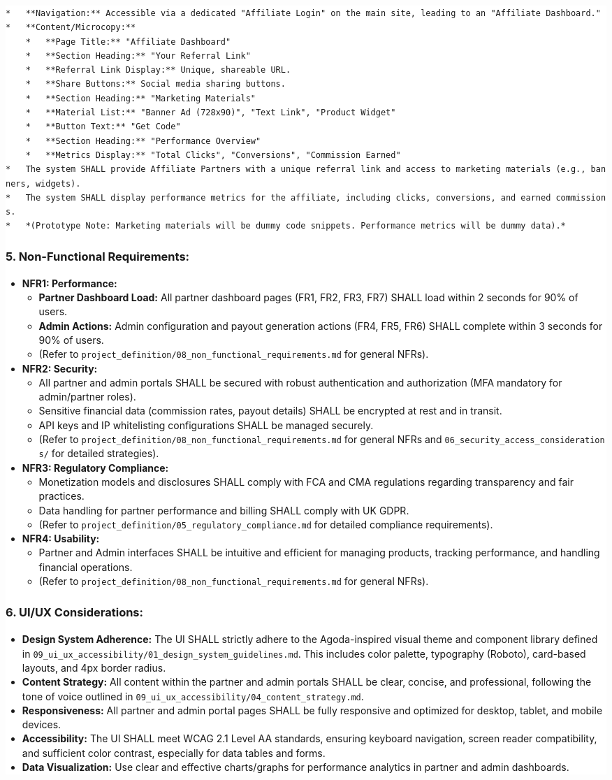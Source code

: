     *   **Navigation:** Accessible via a dedicated "Affiliate Login" on the main site, leading to an "Affiliate Dashboard."
    *   **Content/Microcopy:**
        *   **Page Title:** "Affiliate Dashboard"
        *   **Section Heading:** "Your Referral Link"
        *   **Referral Link Display:** Unique, shareable URL.
        *   **Share Buttons:** Social media sharing buttons.
        *   **Section Heading:** "Marketing Materials"
        *   **Material List:** "Banner Ad (728x90)", "Text Link", "Product Widget"
        *   **Button Text:** "Get Code"
        *   **Section Heading:** "Performance Overview"
        *   **Metrics Display:** "Total Clicks", "Conversions", "Commission Earned"
    *   The system SHALL provide Affiliate Partners with a unique referral link and access to marketing materials (e.g., banners, widgets).
    *   The system SHALL display performance metrics for the affiliate, including clicks, conversions, and earned commissions.
    *   *(Prototype Note: Marketing materials will be dummy code snippets. Performance metrics will be dummy data).*

### **5. Non-Functional Requirements:**

*   **NFR1: Performance:**
    *   **Partner Dashboard Load:** All partner dashboard pages (FR1, FR2, FR3, FR7) SHALL load within 2 seconds for 90% of users.
    *   **Admin Actions:** Admin configuration and payout generation actions (FR4, FR5, FR6) SHALL complete within 3 seconds for 90% of users.
    *   (Refer to `project_definition/08_non_functional_requirements.md` for general NFRs).
*   **NFR2: Security:**
    *   All partner and admin portals SHALL be secured with robust authentication and authorization (MFA mandatory for admin/partner roles).
    *   Sensitive financial data (commission rates, payout details) SHALL be encrypted at rest and in transit.
    *   API keys and IP whitelisting configurations SHALL be managed securely.
    *   (Refer to `project_definition/08_non_functional_requirements.md` for general NFRs and `06_security_access_considerations/` for detailed strategies).
*   **NFR3: Regulatory Compliance:**
    *   Monetization models and disclosures SHALL comply with FCA and CMA regulations regarding transparency and fair practices.
    *   Data handling for partner performance and billing SHALL comply with UK GDPR.
    *   (Refer to `project_definition/05_regulatory_compliance.md` for detailed compliance requirements).
*   **NFR4: Usability:**
    *   Partner and Admin interfaces SHALL be intuitive and efficient for managing products, tracking performance, and handling financial operations.
    *   (Refer to `project_definition/08_non_functional_requirements.md` for general NFRs).

### **6. UI/UX Considerations:**

*   **Design System Adherence:** The UI SHALL strictly adhere to the Agoda-inspired visual theme and component library defined in `09_ui_ux_accessibility/01_design_system_guidelines.md`. This includes color palette, typography (Roboto), card-based layouts, and 4px border radius.
*   **Content Strategy:** All content within the partner and admin portals SHALL be clear, concise, and professional, following the tone of voice outlined in `09_ui_ux_accessibility/04_content_strategy.md`.
*   **Responsiveness:** All partner and admin portal pages SHALL be fully responsive and optimized for desktop, tablet, and mobile devices.
*   **Accessibility:** The UI SHALL meet WCAG 2.1 Level AA standards, ensuring keyboard navigation, screen reader compatibility, and sufficient color contrast, especially for data tables and forms.
*   **Data Visualization:** Use clear and effective charts/graphs for performance analytics in partner and admin dashboards.
